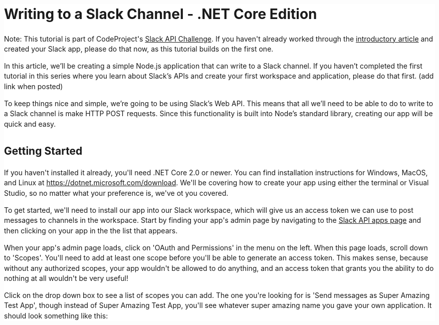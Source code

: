 # Writing to a Slack Channel - .NET Core Edition
Note: This tutorial is part of CodeProject's [Slack API Challenge](https://www.codeproject.com/Competitions/1069/Slack-API-Challenge.aspx). If you haven't already worked through the [introductory article](https://www.codeproject.com/Articles/1272958/Creating-Your-First-Slack-App) and created your Slack app, please do that now, as this tutorial builds on the first one.

In this article, we’ll be creating a simple Node.js application that can write to a Slack channel. If you haven’t completed the first tutorial in this series where you learn about Slack’s APIs and create your first workspace and application, please do that first. (add link when posted)

To keep things nice and simple, we’re going to be using Slack’s Web API. This means that all we’ll need to be able to do to write to a Slack channel is make HTTP POST requests. Since this functionality is built into Node’s standard library, creating our app will be quick and easy.

## Getting Started
If you haven't installed it already, you'll need .NET Core 2.0 or newer. You can find installation instructions for Windows, MacOS, and Linux at https://dotnet.microsoft.com/download. We'll be covering how to create your app using either the terminal or Visual Studio, so no matter what your preference is, we've ot you covered.

To get started, we'll need to install our app into our Slack workspace, which will give us an access token we can use to post messages to channels in the workspace. Start by finding your app's admin page by navigating to the [Slack API apps page](https://api.slack.com/apps) and then clicking on your app in the the list that appears. 

When your app's admin page loads, click on 'OAuth and Permissions' in the menu on the left. When this page loads, scroll down to 'Scopes'. You'll need to add at least one scope before you'll be able to generate an access token. This makes sense, because without any authorized scopes, your app wouldn't be allowed to do anything, and an access token that grants you the ability to do nothing at all wouldn't be very useful! 

Click on the drop down box to see a list of scopes you can add. The one you're looking for is 'Send messages as Super Amazing Test App', though instead of Super Amazing Test App, you'll see whatever super amazing name you gave your own application. It should look something like this:
